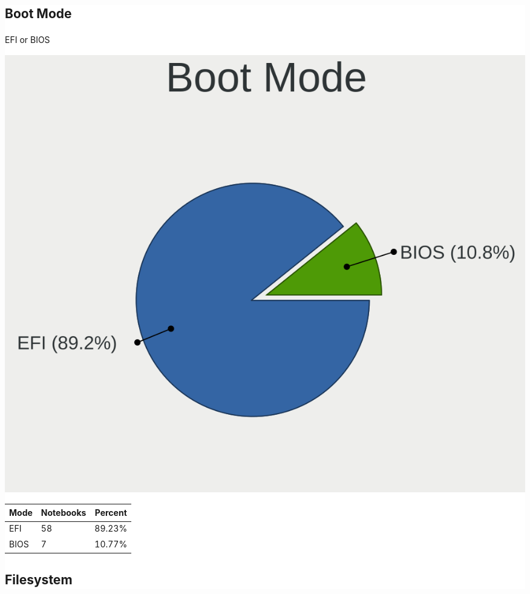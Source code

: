 Boot Mode
---------

EFI or BIOS

![Boot Mode](./images/pie_chart_bsd/os_boot_mode.svg)


| Mode | Notebooks | Percent |
|------|-----------|---------|
| EFI  | 58        | 89.23%  |
| BIOS | 7         | 10.77%  |

Filesystem
----------
